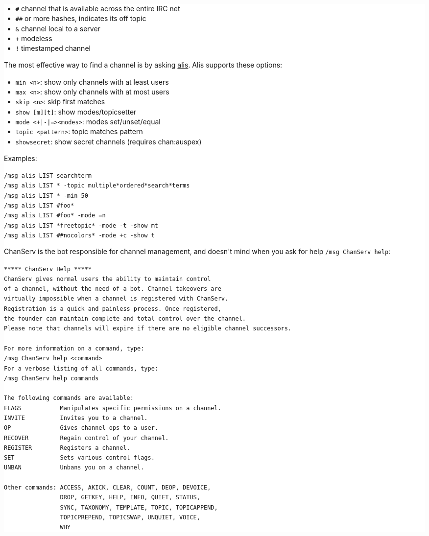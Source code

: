 * `#` channel that is available across the entire IRC net
* `##` or more hashes, indicates its off topic
* `&` channel local to a server
* `+` modeless
* `!` timestamped channel

The most effective way to find a channel is by asking [alis](https://freenode.net/kb/answer/findingchannels). Alis supports these options:

* `min <n>`: show only channels with at least <n> users
* `max <n>`: show only channels with at most <n> users
* `skip <n>`: skip first <n> matches
* `show [m][t]`: show modes/topicsetter
* `mode <+|-|=><modes>`: modes set/unset/equal
* `topic <pattern>`: topic matches pattern
* `showsecret`: show secret channels (requires chan:auspex)

Examples:

    /msg alis LIST searchterm
    /msg alis LIST * -topic multiple*ordered*search*terms
    /msg alis LIST * -min 50
    /msg alis LIST #foo*
    /msg alis LIST #foo* -mode =n
    /msg alis LIST *freetopic* -mode -t -show mt
    /msg alis LIST ##nocolors* -mode +c -show t


ChanServ is the bot responsible for channel management, and doesn't mind when you ask for help `/msg ChanServ help`:

    ***** ChanServ Help *****
    ChanServ gives normal users the ability to maintain control
    of a channel, without the need of a bot. Channel takeovers are
    virtually impossible when a channel is registered with ChanServ.
    Registration is a quick and painless process. Once registered,
    the founder can maintain complete and total control over the channel.
    Please note that channels will expire if there are no eligible channel successors.
   
    For more information on a command, type:
    /msg ChanServ help <command>
    For a verbose listing of all commands, type:
    /msg ChanServ help commands
    
    The following commands are available:
    FLAGS           Manipulates specific permissions on a channel.
    INVITE          Invites you to a channel.
    OP              Gives channel ops to a user.
    RECOVER         Regain control of your channel.
    REGISTER        Registers a channel.
    SET             Sets various control flags.
    UNBAN           Unbans you on a channel.
    
    Other commands: ACCESS, AKICK, CLEAR, COUNT, DEOP, DEVOICE,
                    DROP, GETKEY, HELP, INFO, QUIET, STATUS,
                    SYNC, TAXONOMY, TEMPLATE, TOPIC, TOPICAPPEND,
                    TOPICPREPEND, TOPICSWAP, UNQUIET, VOICE,
                    WHY
